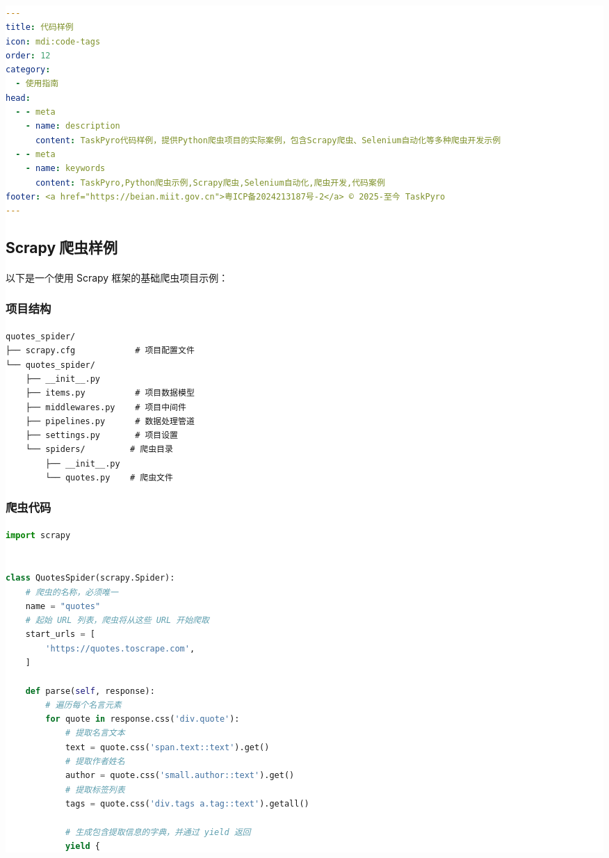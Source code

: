 ```yaml
---
title: 代码样例
icon: mdi:code-tags
order: 12
category:
  - 使用指南
head:
  - - meta
    - name: description
      content: TaskPyro代码样例，提供Python爬虫项目的实际案例，包含Scrapy爬虫、Selenium自动化等多种爬虫开发示例
  - - meta
    - name: keywords
      content: TaskPyro,Python爬虫示例,Scrapy爬虫,Selenium自动化,爬虫开发,代码案例
footer: <a href="https://beian.miit.gov.cn">粤ICP备2024213187号-2</a> © 2025-至今 TaskPyro
---
```


## Scrapy 爬虫样例

以下是一个使用 Scrapy 框架的基础爬虫项目示例：

### 项目结构

```
quotes_spider/
├── scrapy.cfg            # 项目配置文件
└── quotes_spider/
    ├── __init__.py
    ├── items.py          # 项目数据模型
    ├── middlewares.py    # 项目中间件
    ├── pipelines.py      # 数据处理管道
    ├── settings.py       # 项目设置
    └── spiders/         # 爬虫目录
        ├── __init__.py
        └── quotes.py    # 爬虫文件
```

### 爬虫代码

```python
import scrapy


class QuotesSpider(scrapy.Spider):
    # 爬虫的名称，必须唯一
    name = "quotes"
    # 起始 URL 列表，爬虫将从这些 URL 开始爬取
    start_urls = [
        'https://quotes.toscrape.com',
    ]

    def parse(self, response):
        # 遍历每个名言元素
        for quote in response.css('div.quote'):
            # 提取名言文本
            text = quote.css('span.text::text').get()
            # 提取作者姓名
            author = quote.css('small.author::text').get()
            # 提取标签列表
            tags = quote.css('div.tags a.tag::text').getall()

            # 生成包含提取信息的字典，并通过 yield 返回
            yield {
```